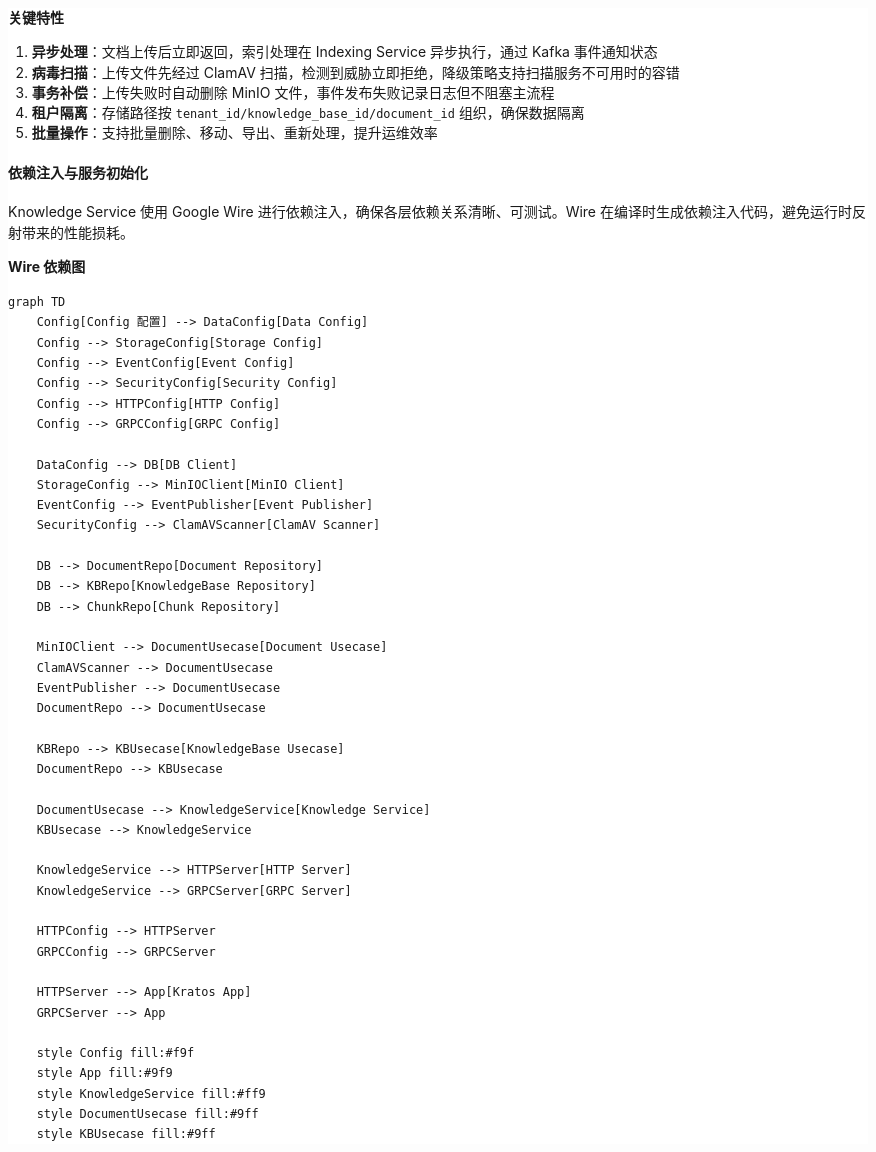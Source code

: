 **关键特性**

1. **异步处理**：文档上传后立即返回，索引处理在 Indexing Service 异步执行，通过 Kafka 事件通知状态
2. **病毒扫描**：上传文件先经过 ClamAV 扫描，检测到威胁立即拒绝，降级策略支持扫描服务不可用时的容错
3. **事务补偿**：上传失败时自动删除 MinIO 文件，事件发布失败记录日志但不阻塞主流程
4. **租户隔离**：存储路径按 `tenant_id/knowledge_base_id/document_id` 组织，确保数据隔离
5. **批量操作**：支持批量删除、移动、导出、重新处理，提升运维效率

#### 依赖注入与服务初始化

Knowledge Service 使用 Google Wire 进行依赖注入，确保各层依赖关系清晰、可测试。Wire 在编译时生成依赖注入代码，避免运行时反射带来的性能损耗。

**Wire 依赖图**

```mermaid
graph TD
    Config[Config 配置] --> DataConfig[Data Config]
    Config --> StorageConfig[Storage Config]
    Config --> EventConfig[Event Config]
    Config --> SecurityConfig[Security Config]
    Config --> HTTPConfig[HTTP Config]
    Config --> GRPCConfig[GRPC Config]

    DataConfig --> DB[DB Client]
    StorageConfig --> MinIOClient[MinIO Client]
    EventConfig --> EventPublisher[Event Publisher]
    SecurityConfig --> ClamAVScanner[ClamAV Scanner]

    DB --> DocumentRepo[Document Repository]
    DB --> KBRepo[KnowledgeBase Repository]
    DB --> ChunkRepo[Chunk Repository]

    MinIOClient --> DocumentUsecase[Document Usecase]
    ClamAVScanner --> DocumentUsecase
    EventPublisher --> DocumentUsecase
    DocumentRepo --> DocumentUsecase

    KBRepo --> KBUsecase[KnowledgeBase Usecase]
    DocumentRepo --> KBUsecase

    DocumentUsecase --> KnowledgeService[Knowledge Service]
    KBUsecase --> KnowledgeService

    KnowledgeService --> HTTPServer[HTTP Server]
    KnowledgeService --> GRPCServer[GRPC Server]

    HTTPConfig --> HTTPServer
    GRPCConfig --> GRPCServer

    HTTPServer --> App[Kratos App]
    GRPCServer --> App

    style Config fill:#f9f
    style App fill:#9f9
    style KnowledgeService fill:#ff9
    style DocumentUsecase fill:#9ff
    style KBUsecase fill:#9ff
```
